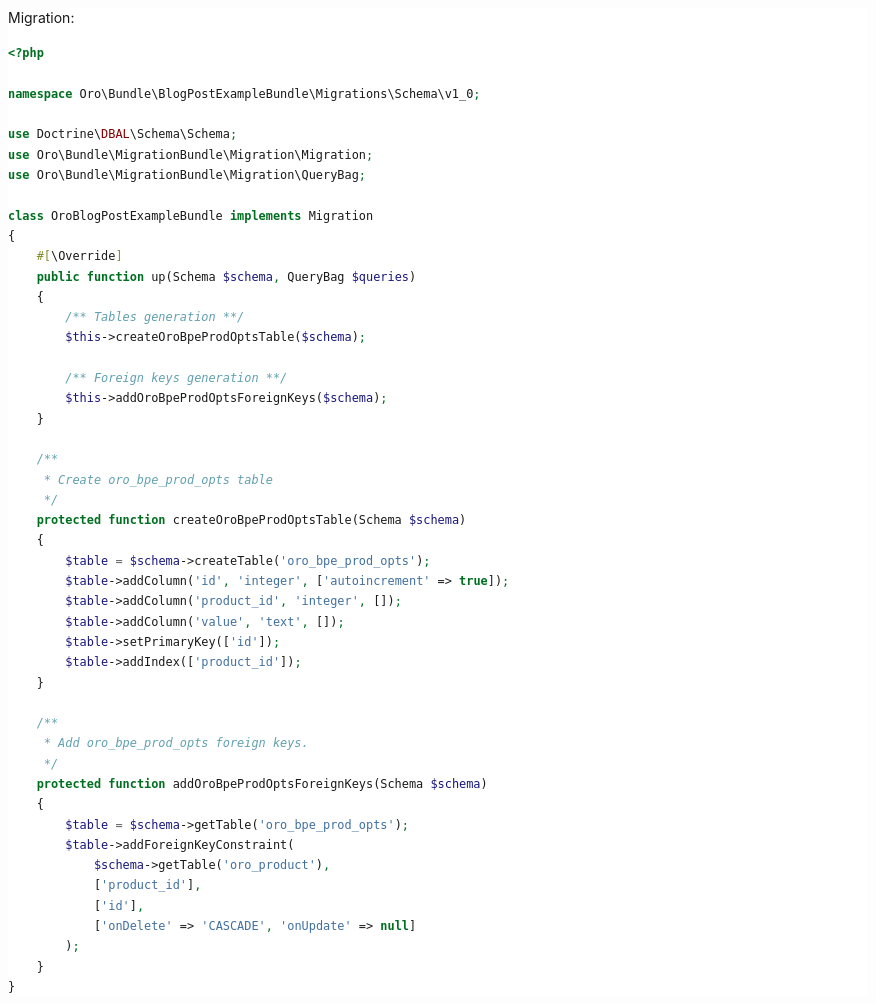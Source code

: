Migration:

```php
<?php

namespace Oro\Bundle\BlogPostExampleBundle\Migrations\Schema\v1_0;

use Doctrine\DBAL\Schema\Schema;
use Oro\Bundle\MigrationBundle\Migration\Migration;
use Oro\Bundle\MigrationBundle\Migration\QueryBag;

class OroBlogPostExampleBundle implements Migration
{
    #[\Override]
    public function up(Schema $schema, QueryBag $queries)
    {
        /** Tables generation **/
        $this->createOroBpeProdOptsTable($schema);

        /** Foreign keys generation **/
        $this->addOroBpeProdOptsForeignKeys($schema);
    }

    /**
     * Create oro_bpe_prod_opts table
     */
    protected function createOroBpeProdOptsTable(Schema $schema)
    {
        $table = $schema->createTable('oro_bpe_prod_opts');
        $table->addColumn('id', 'integer', ['autoincrement' => true]);
        $table->addColumn('product_id', 'integer', []);
        $table->addColumn('value', 'text', []);
        $table->setPrimaryKey(['id']);
        $table->addIndex(['product_id']);
    }

    /**
     * Add oro_bpe_prod_opts foreign keys.
     */
    protected function addOroBpeProdOptsForeignKeys(Schema $schema)
    {
        $table = $schema->getTable('oro_bpe_prod_opts');
        $table->addForeignKeyConstraint(
            $schema->getTable('oro_product'),
            ['product_id'],
            ['id'],
            ['onDelete' => 'CASCADE', 'onUpdate' => null]
        );
    }
}
```
